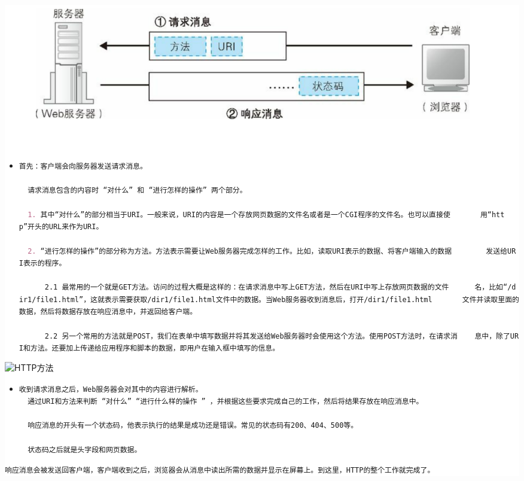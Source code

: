 

![HTTP的基本思路](images\HTTP的基本思路.png)

​		

- ```markdown
  首先：客户端会向服务器发送请求消息。
  
  	请求消息包含的内容时 “对什么” 和 “进行怎样的操作” 两个部分。
  
  	1. 其中“对什么”的部分相当于URI。一般来说，URI的内容是一个存放网页数据的文件名或者是一个CGI程序的文件名。也可以直接使		用“http”开头的URL来作为URI。
  
  	2. “进行怎样的操作”的部分称为方法。方法表示需要让Web服务器完成怎样的工作。比如，读取URI表示的数据、将客户端输入的数据		发送给URI表示的程序。
  
  		2.1 最常用的一个就是GET方法。访问的过程大概是这样的：在请求消息中写上GET方法，然后在URI中写上存放网页数据的文件		名，比如“/dir1/file1.html”，这就表示需要获取/dir1/file1.html文件中的数据。当Web服务器收到消息后，打开/dir1/file1.html		文件并读取里面的数据，然后将数据存放在响应消息中，并返回给客户端。
  
  		2.2 另一个常用的方法就是POST，我们在表单中填写数据并将其发送给Web服务器时会使用这个方法。使用POST方法时，在请求消	息中，除了URI和方法。还要加上传递给应用程序和脚本的数据，即用户在输入框中填写的信息。
  ```



![HTTP方法](images\HTTP方法.png)



- ```markdown
  收到请求消息之后，Web服务器会对其中的内容进行解析。
  	通过URI和方法来判断 “对什么” “进行什么样的操作 ” ，并根据这些要求完成自己的工作，然后将结果存放在响应消息中。
  
  	响应消息的开头有一个状态码，他表示执行的结果是成功还是错误。常见的状态码有200、404、500等。
  
  	状态码之后就是头字段和网页数据。
  ```





```markdow
响应消息会被发送回客户端，客户端收到之后，浏览器会从消息中读出所需的数据并显示在屏幕上。到这里，HTTP的整个工作就完成了。
```





